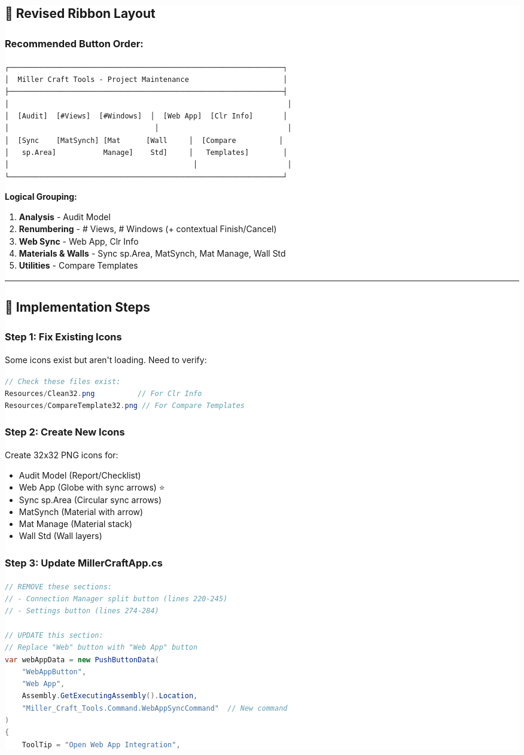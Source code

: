 
## 📝 Revised Ribbon Layout

### **Recommended Button Order:**

```
┌────────────────────────────────────────────────────────────────┐
│  Miller Craft Tools - Project Maintenance                      │
├────────────────────────────────────────────────────────────────┤
│                                                                 │
│  [Audit]  [#Views]  [#Windows]  │  [Web App]  [Clr Info]       │
│                                  │                              │
│  [Sync    [MatSynch] [Mat      [Wall     │  [Compare          │
│   sp.Area]           Manage]    Std]     │   Templates]        │
│                                           │                     │
└────────────────────────────────────────────────────────────────┘
```

**Logical Grouping:**
1. **Analysis** - Audit Model
2. **Renumbering** - # Views, # Windows (+ contextual Finish/Cancel)
3. **Web Sync** - Web App, Clr Info
4. **Materials & Walls** - Sync sp.Area, MatSynch, Mat Manage, Wall Std
5. **Utilities** - Compare Templates

---

## 🔧 Implementation Steps

### **Step 1: Fix Existing Icons**
Some icons exist but aren't loading. Need to verify:

```csharp
// Check these files exist:
Resources/Clean32.png          // For Clr Info
Resources/CompareTemplate32.png // For Compare Templates
```

### **Step 2: Create New Icons**
Create 32x32 PNG icons for:
- Audit Model (Report/Checklist)
- Web App (Globe with sync arrows) ⭐
- Sync sp.Area (Circular sync arrows)
- MatSynch (Material with arrow)
- Mat Manage (Material stack)
- Wall Std (Wall layers)

### **Step 3: Update MillerCraftApp.cs**

```csharp
// REMOVE these sections:
// - Connection Manager split button (lines 220-245)
// - Settings button (lines 274-284)

// UPDATE this section:
// Replace "Web" button with "Web App" button
var webAppData = new PushButtonData(
    "WebAppButton",
    "Web App",
    Assembly.GetExecutingAssembly().Location,
    "Miller_Craft_Tools.Command.WebAppSyncCommand"  // New command
)
{
    ToolTip = "Open Web App Integration",
```